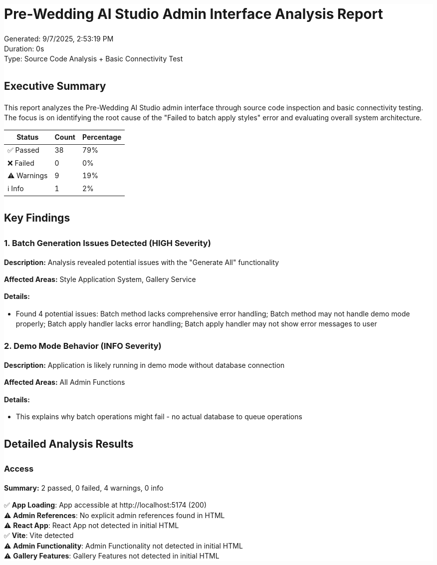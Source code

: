 # Pre-Wedding AI Studio Admin Interface Analysis Report

Generated: 9/7/2025, 2:53:19 PM  
Duration: 0s  
Type: Source Code Analysis + Basic Connectivity Test

## Executive Summary

This report analyzes the Pre-Wedding AI Studio admin interface through source code inspection and basic connectivity testing. The focus is on identifying the root cause of the "Failed to batch apply styles" error and evaluating overall system architecture.

| Status | Count | Percentage |
|--------|-------|------------|
| ✅ Passed | 38 | 79% |
| ❌ Failed | 0 | 0% |
| ⚠️ Warnings | 9 | 19% |
| ℹ️ Info | 1 | 2% |

## Key Findings

### 1. Batch Generation Issues Detected (HIGH Severity)

**Description:** Analysis revealed potential issues with the "Generate All" functionality

**Affected Areas:** Style Application System, Gallery Service

**Details:**
- Found 4 potential issues: Batch method lacks comprehensive error handling; Batch method may not handle demo mode properly; Batch apply handler lacks error handling; Batch apply handler may not show error messages to user

### 2. Demo Mode Behavior (INFO Severity)

**Description:** Application is likely running in demo mode without database connection

**Affected Areas:** All Admin Functions

**Details:**
- This explains why batch operations might fail - no actual database to queue operations

## Detailed Analysis Results

### Access

**Summary:** 2 passed, 0 failed, 4 warnings, 0 info

✅ **App Loading**: App accessible at http://localhost:5174 (200)  
⚠️ **Admin References**: No explicit admin references found in HTML  
⚠️ **React App**: React App not detected in initial HTML  
✅ **Vite**: Vite detected  
⚠️ **Admin Functionality**: Admin Functionality not detected in initial HTML  
⚠️ **Gallery Features**: Gallery Features not detected in initial HTML  
